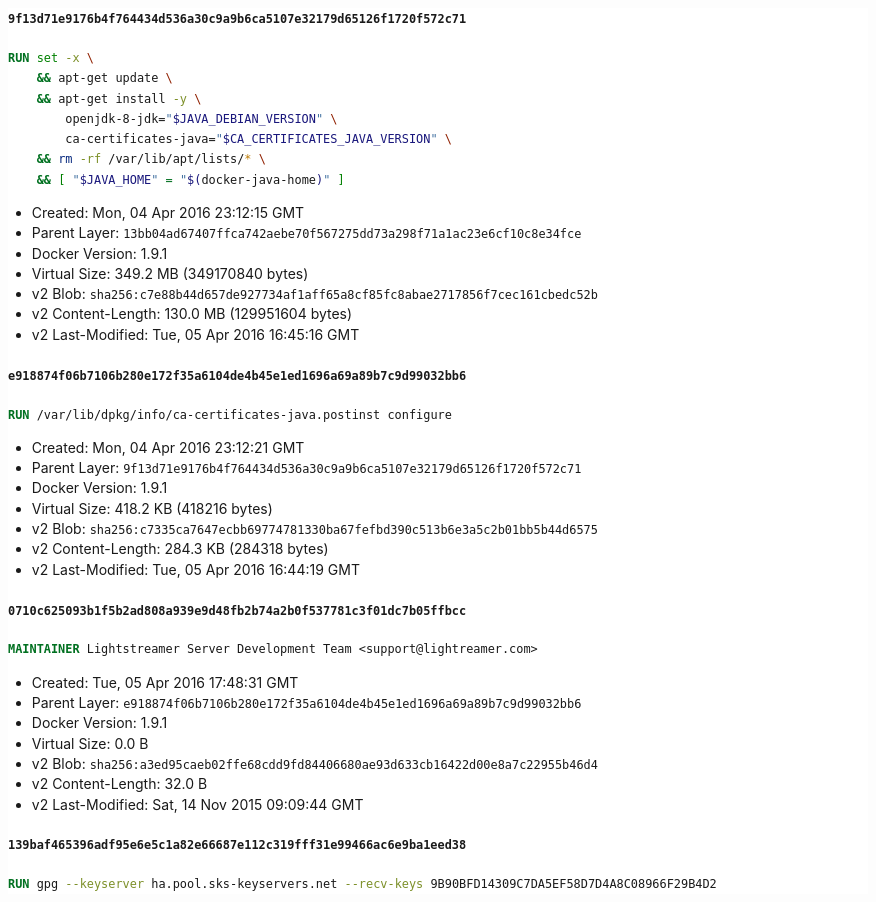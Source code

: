 #### `9f13d71e9176b4f764434d536a30c9a9b6ca5107e32179d65126f1720f572c71`

```dockerfile
RUN set -x \
	&& apt-get update \
	&& apt-get install -y \
		openjdk-8-jdk="$JAVA_DEBIAN_VERSION" \
		ca-certificates-java="$CA_CERTIFICATES_JAVA_VERSION" \
	&& rm -rf /var/lib/apt/lists/* \
	&& [ "$JAVA_HOME" = "$(docker-java-home)" ]
```

-	Created: Mon, 04 Apr 2016 23:12:15 GMT
-	Parent Layer: `13bb04ad67407ffca742aebe70f567275dd73a298f71a1ac23e6cf10c8e34fce`
-	Docker Version: 1.9.1
-	Virtual Size: 349.2 MB (349170840 bytes)
-	v2 Blob: `sha256:c7e88b44d657de927734af1aff65a8cf85fc8abae2717856f7cec161cbedc52b`
-	v2 Content-Length: 130.0 MB (129951604 bytes)
-	v2 Last-Modified: Tue, 05 Apr 2016 16:45:16 GMT

#### `e918874f06b7106b280e172f35a6104de4b45e1ed1696a69a89b7c9d99032bb6`

```dockerfile
RUN /var/lib/dpkg/info/ca-certificates-java.postinst configure
```

-	Created: Mon, 04 Apr 2016 23:12:21 GMT
-	Parent Layer: `9f13d71e9176b4f764434d536a30c9a9b6ca5107e32179d65126f1720f572c71`
-	Docker Version: 1.9.1
-	Virtual Size: 418.2 KB (418216 bytes)
-	v2 Blob: `sha256:c7335ca7647ecbb69774781330ba67fefbd390c513b6e3a5c2b01bb5b44d6575`
-	v2 Content-Length: 284.3 KB (284318 bytes)
-	v2 Last-Modified: Tue, 05 Apr 2016 16:44:19 GMT

#### `0710c625093b1f5b2ad808a939e9d48fb2b74a2b0f537781c3f01dc7b05ffbcc`

```dockerfile
MAINTAINER Lightstreamer Server Development Team <support@lightreamer.com>
```

-	Created: Tue, 05 Apr 2016 17:48:31 GMT
-	Parent Layer: `e918874f06b7106b280e172f35a6104de4b45e1ed1696a69a89b7c9d99032bb6`
-	Docker Version: 1.9.1
-	Virtual Size: 0.0 B
-	v2 Blob: `sha256:a3ed95caeb02ffe68cdd9fd84406680ae93d633cb16422d00e8a7c22955b46d4`
-	v2 Content-Length: 32.0 B
-	v2 Last-Modified: Sat, 14 Nov 2015 09:09:44 GMT

#### `139baf465396adf95e6e5c1a82e66687e112c319fff31e99466ac6e9ba1eed38`

```dockerfile
RUN gpg --keyserver ha.pool.sks-keyservers.net --recv-keys 9B90BFD14309C7DA5EF58D7D4A8C08966F29B4D2
```
